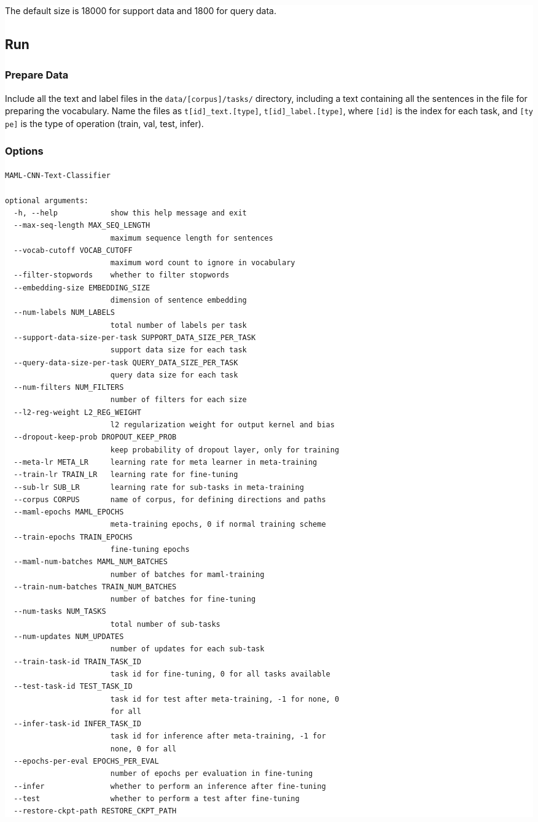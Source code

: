 The default size is 18000 for support data and 1800 for query data.

## Run
### Prepare Data
Include all the text and label files in the `data/[corpus]/tasks/` directory, including a text containing all the sentences in the file for preparing the vocabulary. Name the files as `t[id]_text.[type]`, `t[id]_label.[type]`, where `[id]` is the index for each task, and `[type]` is the type of operation (train, val, test, infer).
### Options
```
MAML-CNN-Text-Classifier

optional arguments:
  -h, --help            show this help message and exit
  --max-seq-length MAX_SEQ_LENGTH
                        maximum sequence length for sentences
  --vocab-cutoff VOCAB_CUTOFF
                        maximum word count to ignore in vocabulary
  --filter-stopwords    whether to filter stopwords
  --embedding-size EMBEDDING_SIZE
                        dimension of sentence embedding
  --num-labels NUM_LABELS
                        total number of labels per task
  --support-data-size-per-task SUPPORT_DATA_SIZE_PER_TASK
                        support data size for each task
  --query-data-size-per-task QUERY_DATA_SIZE_PER_TASK
                        query data size for each task
  --num-filters NUM_FILTERS
                        number of filters for each size
  --l2-reg-weight L2_REG_WEIGHT
                        l2 regularization weight for output kernel and bias
  --dropout-keep-prob DROPOUT_KEEP_PROB
                        keep probability of dropout layer, only for training
  --meta-lr META_LR     learning rate for meta learner in meta-training
  --train-lr TRAIN_LR   learning rate for fine-tuning
  --sub-lr SUB_LR       learning rate for sub-tasks in meta-training
  --corpus CORPUS       name of corpus, for defining directions and paths
  --maml-epochs MAML_EPOCHS
                        meta-training epochs, 0 if normal training scheme
  --train-epochs TRAIN_EPOCHS
                        fine-tuning epochs
  --maml-num-batches MAML_NUM_BATCHES
                        number of batches for maml-training
  --train-num-batches TRAIN_NUM_BATCHES
                        number of batches for fine-tuning
  --num-tasks NUM_TASKS
                        total number of sub-tasks
  --num-updates NUM_UPDATES
                        number of updates for each sub-task
  --train-task-id TRAIN_TASK_ID
                        task id for fine-tuning, 0 for all tasks available
  --test-task-id TEST_TASK_ID
                        task id for test after meta-training, -1 for none, 0
                        for all
  --infer-task-id INFER_TASK_ID
                        task id for inference after meta-training, -1 for
                        none, 0 for all
  --epochs-per-eval EPOCHS_PER_EVAL
                        number of epochs per evaluation in fine-tuning
  --infer               whether to perform an inference after fine-tuning
  --test                whether to perform a test after fine-tuning
  --restore-ckpt-path RESTORE_CKPT_PATH
```
